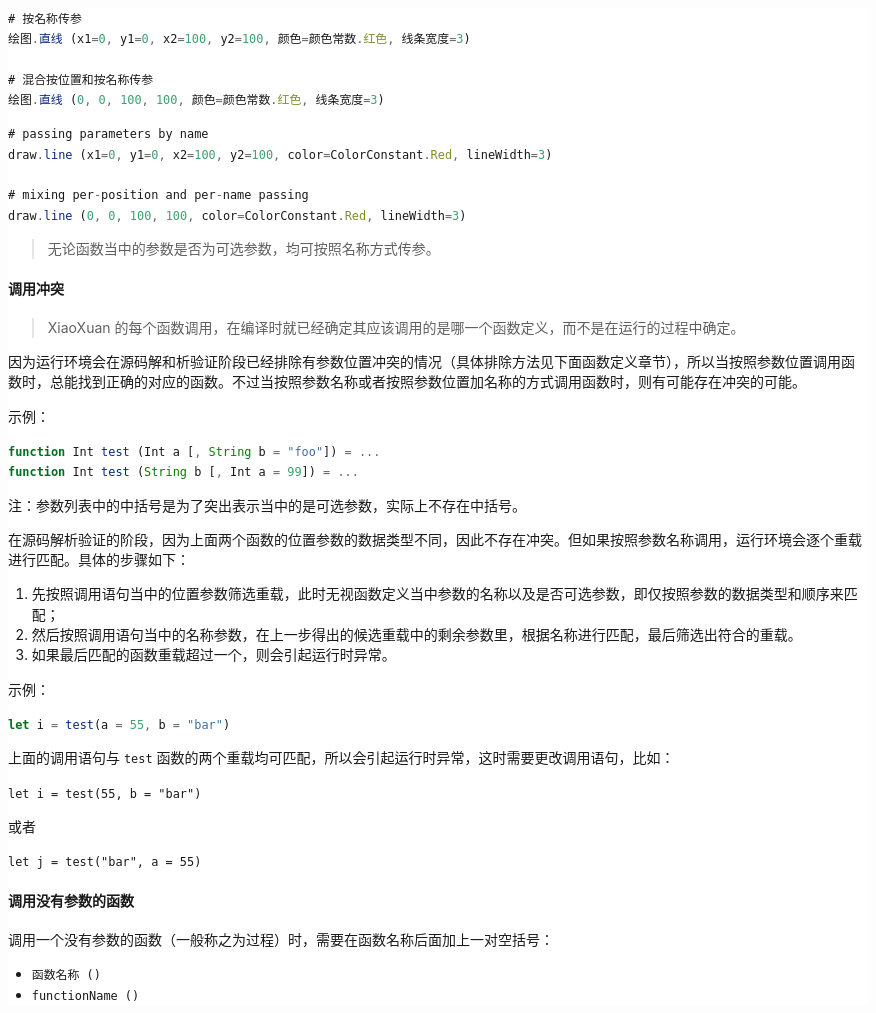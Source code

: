 ```js
# 按名称传参
绘图.直线 (x1=0, y1=0, x2=100, y2=100, 颜色=颜色常数.红色, 线条宽度=3)

# 混合按位置和按名称传参
绘图.直线 (0, 0, 100, 100, 颜色=颜色常数.红色, 线条宽度=3)
```

```js
# passing parameters by name
draw.line (x1=0, y1=0, x2=100, y2=100, color=ColorConstant.Red, lineWidth=3)

# mixing per-position and per-name passing
draw.line (0, 0, 100, 100, color=ColorConstant.Red, lineWidth=3)
```

> 无论函数当中的参数是否为可选参数，均可按照名称方式传参。

#### 调用冲突

> XiaoXuan 的每个函数调用，在编译时就已经确定其应该调用的是哪一个函数定义，而不是在运行的过程中确定。

因为运行环境会在源码解和析验证阶段已经排除有参数位置冲突的情况（具体排除方法见下面函数定义章节），所以当按照参数位置调用函数时，总能找到正确的对应的函数。不过当按照参数名称或者按照参数位置加名称的方式调用函数时，则有可能存在冲突的可能。

示例：

```js
function Int test (Int a [, String b = "foo"]) = ...
function Int test (String b [, Int a = 99]) = ...
```

注：参数列表中的中括号是为了突出表示当中的是可选参数，实际上不存在中括号。

在源码解析验证的阶段，因为上面两个函数的位置参数的数据类型不同，因此不存在冲突。但如果按照参数名称调用，运行环境会逐个重载进行匹配。具体的步骤如下：

1. 先按照调用语句当中的位置参数筛选重载，此时无视函数定义当中参数的名称以及是否可选参数，即仅按照参数的数据类型和顺序来匹配；
2. 然后按照调用语句当中的名称参数，在上一步得出的候选重载中的剩余参数里，根据名称进行匹配，最后筛选出符合的重载。
3. 如果最后匹配的函数重载超过一个，则会引起运行时异常。

示例：

```js
let i = test(a = 55, b = "bar")
```

上面的调用语句与 `test` 函数的两个重载均可匹配，所以会引起运行时异常，这时需要更改调用语句，比如：

`let i = test(55, b = "bar")`

或者

`let j = test("bar", a = 55)`

#### 调用没有参数的函数

调用一个没有参数的函数（一般称之为过程）时，需要在函数名称后面加上一对空括号：

* `函数名称 ()`
* `functionName ()`
